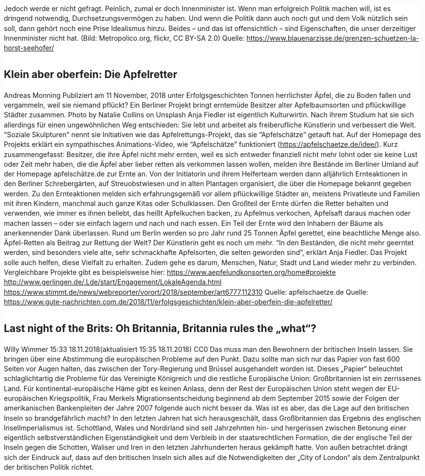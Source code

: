 Jedoch werde er nicht gefragt. Peinlich, zumal er doch Innenminister ist. Wenn man erfolgreich Politik machen will, ist es dringend notwendig, Durchsetzungsvermögen zu haben. Und wenn die Politik dann auch noch gut und dem Volk nützlich sein soll, dann gehört noch eine Prise Idealismus hinzu.
Beides – und das ist offensichtlich – sind Eigenschaften, die unser derzeitiger Innenminister nicht hat. (Bild: Metropolico.org, flickr, CC BY-SA 2.0) Quelle: https://www.blauenarzisse.de/grenzen-schuetzen-la-horst-seehofer/
## Klein aber oberfein: Die Apfelretter
Andreas Monning Publiziert am 11 November, 2018 unter Erfolgsgeschichten Tonnen herrlichster Äpfel, die zu Boden fallen und vergammeln, weil sie niemand pflückt? Ein Berliner Projekt bringt erntemüde Besitzer alter Apfelbaumsorten und pflückwillige Städter zusammen. Photo by Natalie Collins on Unsplash Anja Fiedler ist eigentlich Kulturwirtin. Nach ihrem Studium hat sie sich allerdings für einen ungewöhnlichen Weg entschieden: Sie lebt und arbeitet als freiberufliche Künstlerin und verbessert die Welt. “Soziale Skulpturen” nennt sie Initiativen wie das Apfelrettungs-Projekt, das sie “Apfelschätze” getauft hat.
Auf der Homepage des Projekts erklärt ein sympathisches Animations-Video, wie “Apfelschätze” funktioniert (https://apfelschaetze.de/idee/). Kurz zusammengefasst: Besitzer, die ihre Äpfel nicht mehr ernten, weil es sich entweder finanziell nicht mehr lohnt oder sie keine Lust oder Zeit mehr haben, die die Äpfel aber lieber retten als verkommen lassen wollen, melden ihre Bestände im Berliner Umland auf der Homepage apfelschätze.de zur Ernte an. Von der Initiatorin und ihrem Helferteam werden dann alljährlich Ernteaktionen in den Berliner Schrebergärten, auf Streuobstwiesen und in alten Plantagen organisiert, die über die Homepage bekannt gegeben werden. Zu den Ernteaktionen melden sich erfahrungsgemäß vor allem pflückwillige Städter an, meistens Privatleute und Familien mit ihren Kindern, manchmal auch ganze Kitas oder Schulklassen. Den Großteil der Ernte dürfen die Retter behalten und verwenden, wie immer es ihnen beliebt, das heißt Apfelkuchen backen, zu Apfelmus verkochen, Apfelsaft daraus machen oder machen lassen – oder sie einfach lagern und nach und nach essen. Ein Teil der Ernte wird den Inhabern der Bäume als anerkennender Dank überlassen. Rund um Berlin werden so pro Jahr rund 25 Tonnen Äpfel gerettet, eine beachtliche Menge also. Äpfel-Retten als Beitrag zur Rettung der Welt? Der Künstlerin geht es noch um mehr. “In den Beständen, die nicht mehr geerntet werden, sind besonders viele alte, sehr schmackhafte Apfelsorten, die selten geworden sind”, erklärt Anja Fiedler. Das Projekt solle auch helfen, diese Vielfalt zu erhalten.
Zudem gehe es darum, Menschen, Natur, Stadt und Land wieder mehr zu verbinden. Vergleichbare Projekte gibt es beispielsweise hier: https://www.aepfelundkonsorten.org/home#projekte http://www.gerlingen.de/,Lde/start/Engagement/LokaleAgenda.html https://www.stimmt.de/news/webreporter/vorort/2018/september/art6777,112310 Quelle: apfelschaetze.de Quelle: https://www.gute-nachrichten.com.de/2018/11/erfolgsgeschichten/klein-aber-oberfein-die-apfelretter/
## Last night of the Brits: Oh Britannia, Britannia rules the „what“?
Willy Wimmer  15:33 18.11.2018(aktualisiert 15:35 18.11.2018) CC0 Das muss man den Bewohnern der britischen Inseln lassen. Sie bringen über eine Abstimmung die europäischen Probleme auf den Punkt. Dazu sollte man sich nur das Papier von fast 600 Seiten vor Augen halten, das zwischen der Tory-Regierung und Brüssel ausgehandelt worden ist.
Dieses „Papier“ beleuchtet schlaglichtartig die Probleme für das Vereinigte Königreich und die restliche Europäische Union: Großbritannien ist ein zerrissenes Land. Für kontinental-europäische Häme gibt es keinen Anlass, denn der Rest der Europäischen Union steht wegen der EU-europäischen Kriegspolitik, Frau Merkels Migrationsentscheidung beginnend ab dem September 2015 sowie der Folgen der amerikanischen Bankenpleiten der Jahre 2007 folgende auch nicht besser da. Was ist es aber, das die Lage auf den britischen Inseln so brandgefährlich macht?
In den letzten Jahren hat sich herausgeschält, dass Großbritannien das Ergebnis des englischen InselImperialismus ist. Schottland, Wales und Nordirland sind seit Jahrzehnten hin- und hergerissen zwischen Betonung einer eigentlich selbstverständlichen Eigenständigkeit und dem Verbleib in der staatsrechtlichen Formation, die der englische Teil der Inseln gegen die Schotten, Waliser und Iren in den letzten Jahrhunderten heraus gekämpft hatte. Von außen betrachtet drängt sich der Eindruck auf, dass auf den britischen Inseln sich alles auf die Notwendigkeiten der „City of London“ als dem Zentralpunkt der britischen Politik richtet.